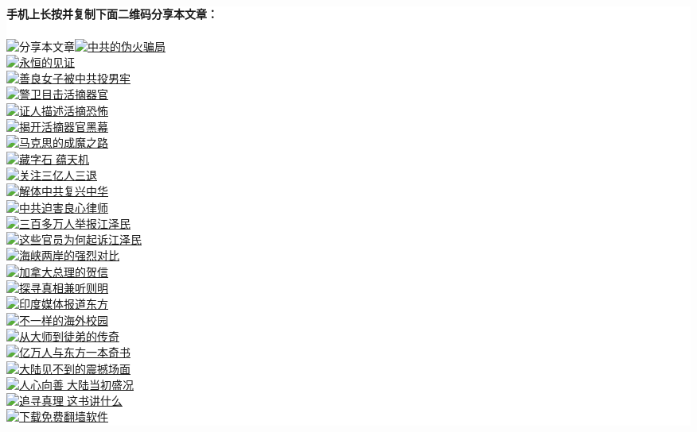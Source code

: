 <strong>手机上长按并复制下面二维码分享本文章：</strong><br><br><img src="https://chart.apis.google.com/chart?cht=qr&chs=240x240&choe=UTF-8&chld=M|2&chl=https://github.com/ogdnsh3161/djy/blob/master/gb/16/11/10/n8479435.md%231" title="分享本文章"></td><td VALIGN=TOP><a href="https://github.com/ogdnsh3161/djy/blob/master/gb/16/1/21/n4622075.md?dfh#1" target="_blank"><img src="https://raw.githubusercontent.com/ogdnsh3161/djy/master/gb/300/wei-f1.jpg" title="中共的伪火骗局"  alt="中共的伪火骗局"></a><br><a href="https://github.com/ogdnsh3161/www/blob/master/README.md?dfh#9" target="_blank"><img src="https://raw.githubusercontent.com/ogdnsh3161/djy/master/gb/300/yong-h.jpg" title="永恒的见证"  alt="永恒的见证"></a><br><a href="https://github.com/ogdnsh3161/djy/blob/master/gb/13/9/29/n3974789.md?dfh#1" target="_blank"><img src="https://raw.githubusercontent.com/ogdnsh3161/djy/master/gb/300/shang-lnz.jpg" title="善良女子被中共投男牢"  alt="善良女子被中共投男牢"></a><br><a href="https://github.com/ogdnsh3161/djy/blob/master/gb/16/3/16/n4663449.md?dfh#1" target="_blank"><img src="https://raw.githubusercontent.com/ogdnsh3161/djy/master/gb/300/huo-z3.jpg" title="警卫目击活摘器官"  alt="警卫目击活摘器官"></a><br><a href="https://github.com/ogdnsh3161/djy/blob/master/gb/16/8/7/n8177641.md?dfh#1" target="_blank"><img src="https://raw.githubusercontent.com/ogdnsh3161/djy/master/gb/300/huo-z4.jpg" title="证人描述活摘恐怖"  alt="证人描述活摘恐怖"></a><br><a href="https://github.com/ogdnsh3161/djy/blob/master/gb/10/4/19/n2881569.md?dfh#1" target="_blank"><img src="https://raw.githubusercontent.com/ogdnsh3161/djy/master/gb/300/huo-z1.jpg" title="揭开活摘器官黑幕"  alt="揭开活摘器官黑幕"></a><br><a href="https://github.com/ogdnsh3161/djy/blob/master/gb/10/11/7/n3077476.md?dfh#1" target="_blank"><img src="https://raw.githubusercontent.com/ogdnsh3161/djy/master/gb/300/ma-ks.jpg" title="马克思的成魔之路"  alt="马克思的成魔之路"></a><br><a href="https://github.com/ogdnsh3161/djy/blob/master/gb/14/6/9/n4173977.md?dfh#1" target="_blank"><img src="https://raw.githubusercontent.com/ogdnsh3161/djy/master/gb/300/chang-zs.jpg" title="藏字石 蕴天机"  alt="藏字石 蕴天机"></a><br><a href="https://github.com/ogdnsh3161/djy/blob/master/gb/18/5/10/n10381511.md?dfh#1" target="_blank"><img src="https://raw.githubusercontent.com/ogdnsh3161/djy/master/gb/300/st1.jpg" title="关注三亿人三退"  alt="关注三亿人三退"></a><br><a href="https://github.com/ogdnsh3161/djy/blob/master/gb/18/3/21/n10237682.md?dfh#1" target="_blank"><img src="https://raw.githubusercontent.com/ogdnsh3161/djy/master/gb/300/jie-t.jpg" title="解体中共复兴中华"  alt="解体中共复兴中华"></a><br><a href="https://github.com/ogdnsh3161/djy/blob/master/gb/9/2/9/n2422991.md?dfh#1" target="_blank"><img src="https://raw.githubusercontent.com/ogdnsh3161/djy/master/gb/300/gao-zs.jpg" title="中共迫害良心律师"  alt="中共迫害良心律师"></a><br><a href="https://github.com/ogdnsh3161/djy/blob/master/gb/18/12/9/n10900044.md?dfh#1" target="_blank"><img src="https://raw.githubusercontent.com/ogdnsh3161/djy/master/gb/300/sj1.jpg" title="三百多万人举报江泽民"  alt="三百多万人举报江泽民"></a><br><a href="https://github.com/ogdnsh3161/djy/blob/master/gb/18/8/28/n10672014.md?dfh#1" target="_blank"><img src="https://raw.githubusercontent.com/ogdnsh3161/djy/master/gb/300/sj2.jpg" title="这些官员为何起诉江泽民"  alt="这些官员为何起诉江泽民"></a><br><a href="https://github.com/ogdnsh3161/djy/blob/master/gb/8/12/18/n2367165.md?dfh#1" target="_blank"><img src="https://raw.githubusercontent.com/ogdnsh3161/djy/master/gb/300/liangan.jpg" title="海峡两岸的强烈对比"  alt="海峡两岸的强烈对比"></a><br><a href="https://github.com/ogdnsh3161/djy/blob/master/gb/15/12/10/n4593139.md?dfh#1" target="_blank"><img src="https://raw.githubusercontent.com/ogdnsh3161/djy/master/gb/300/jia-ndzl.jpg" title="加拿大总理的贺信"  alt="加拿大总理的贺信"></a><br><a href="https://github.com/ogdnsh3161/djy/blob/master/gb/11/6/17/n3289382.md?dfh#1" target="_blank"><img src="https://raw.githubusercontent.com/ogdnsh3161/djy/master/gb/300/xiao-wd.jpg" title="探寻真相兼听则明"  alt="探寻真相兼听则明"></a><br><a href="https://github.com/ogdnsh3161/djy/blob/master/gb/18/10/27/n10812623.md?dfh#1" target="_blank"><img src="https://raw.githubusercontent.com/ogdnsh3161/djy/master/gb/300/yindu.jpg" title="印度媒体报道东方"  alt="印度媒体报道东方"></a><br><a href="https://github.com/ogdnsh3161/djy/blob/master/gb/18/6/9/n10469652.md?dfh#1" target="_blank"><img src="https://raw.githubusercontent.com/ogdnsh3161/djy/master/gb/300/xie-j.jpg" title="不一样的海外校园"  alt="不一样的海外校园"></a><br><a href="https://github.com/ogdnsh3161/djy/blob/master/gb/7/4/5/n1669415.md?dfh#1" target="_blank"><img src="https://raw.githubusercontent.com/ogdnsh3161/djy/master/gb/300/li-up.jpg" title="从大师到徒弟的传奇"  alt="从大师到徒弟的传奇"></a><br><a href="https://github.com/ogdnsh3161/djy/blob/master/gb/17/5/26/n9191512.md?dfh#1" target="_blank"><img src="https://raw.githubusercontent.com/ogdnsh3161/djy/master/gb/300/zfl2.jpg" title="亿万人与东方一本奇书"  alt="亿万人与东方一本奇书"></a><br><a href="https://github.com/ogdnsh3161/djy/blob/master/gb/13/11/27/n4020290.md?dfh#1" target="_blank"><img src="https://raw.githubusercontent.com/ogdnsh3161/djy/master/gb/300/zhen-h.jpg" title="大陆见不到的震撼场面"  alt="大陆见不到的震撼场面"></a><br><a href="https://github.com/ogdnsh3161/djy/blob/master/gb/15/7/17/n4482910.md?dfh#1" target="_blank"><img src="https://raw.githubusercontent.com/ogdnsh3161/djy/master/gb/300/dalu-sk.jpg" title="人心向善 大陆当初盛况"  alt="人心向善 大陆当初盛况"></a><br><a href="https://github.com/ogdnsh3161/djy/blob/master/gb/19/1/5/n10955468.md?dfh#1" target="_blank"><img src="https://raw.githubusercontent.com/ogdnsh3161/djy/master/gb/300/zfl1.jpg" title="追寻真理 这书讲什么"  alt="追寻真理 这书讲什么"></a><br><a href="https://github.com/ogdnsh3161/www/blob/master/README.md?dfh#1" target="_blank"><img src="https://raw.githubusercontent.com/ogdnsh3161/djy/master/gb/300/fq1.jpg" title="下载免费翻墙软件"  alt="下载免费翻墙软件"></a><br></td></tr></table>
